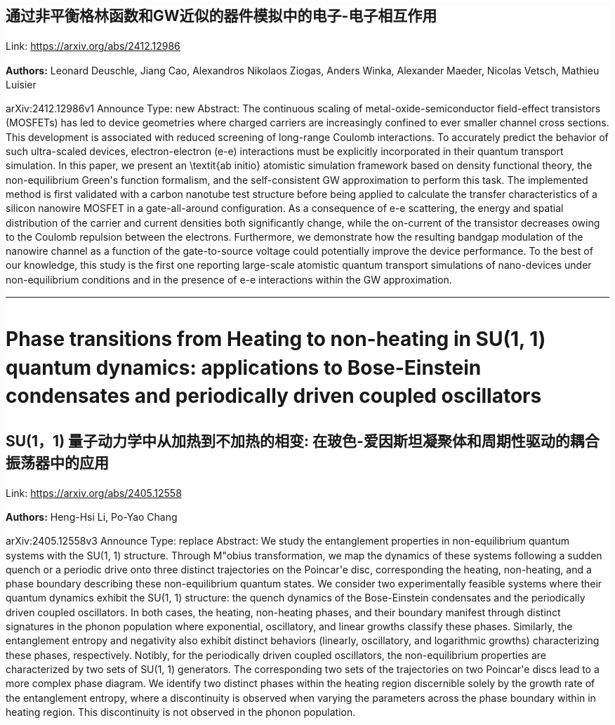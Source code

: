 ## 通过非平衡格林函数和GW近似的器件模拟中的电子-电子相互作用

Link: https://arxiv.org/abs/2412.12986

**Authors:** Leonard Deuschle, Jiang Cao, Alexandros Nikolaos Ziogas, Anders Winka, Alexander Maeder, Nicolas Vetsch, Mathieu Luisier

arXiv:2412.12986v1 Announce Type: new 
Abstract: The continuous scaling of metal-oxide-semiconductor field-effect transistors (MOSFETs) has led to device geometries where charged carriers are increasingly confined to ever smaller channel cross sections. This development is associated with reduced screening of long-range Coulomb interactions. To accurately predict the behavior of such ultra-scaled devices, electron-electron (e-e) interactions must be explicitly incorporated in their quantum transport simulation. In this paper, we present an \textit{ab initio} atomistic simulation framework based on density functional theory, the non-equilibrium Green's function formalism, and the self-consistent GW approximation to perform this task. The implemented method is first validated with a carbon nanotube test structure before being applied to calculate the transfer characteristics of a silicon nanowire MOSFET in a gate-all-around configuration. As a consequence of e-e scattering, the energy and spatial distribution of the carrier and current densities both significantly change, while the on-current of the transistor decreases owing to the Coulomb repulsion between the electrons. Furthermore, we demonstrate how the resulting bandgap modulation of the nanowire channel as a function of the gate-to-source voltage could potentially improve the device performance. To the best of our knowledge, this study is the first one reporting large-scale atomistic quantum transport simulations of nano-devices under non-equilibrium conditions and in the presence of e-e interactions within the GW approximation.


---
# Phase transitions from Heating to non-heating in SU(1, 1) quantum dynamics: applications to Bose-Einstein condensates and periodically driven coupled oscillators

## SU(1，1) 量子动力学中从加热到不加热的相变: 在玻色-爱因斯坦凝聚体和周期性驱动的耦合振荡器中的应用

Link: https://arxiv.org/abs/2405.12558

**Authors:** Heng-Hsi Li, Po-Yao Chang

arXiv:2405.12558v3 Announce Type: replace 
Abstract: We study the entanglement properties in non-equilibrium quantum systems with the SU(1, 1) structure. Through M\"obius transformation, we map the dynamics of these systems following a sudden quench or a periodic drive onto three distinct trajectories on the Poincar\'e disc, corresponding the heating, non-heating, and a phase boundary describing these non-equilibrium quantum states. We consider two experimentally feasible systems where their quantum dynamics exhibit the SU(1, 1) structure: the quench dynamics of the Bose-Einstein condensates and the periodically driven coupled oscillators. In both cases, the heating, non-heating phases, and their boundary manifest through distinct signatures in the phonon population where exponential, oscillatory, and linear growths classify these phases. Similarly, the entanglement entropy and negativity also exhibit distinct behaviors (linearly, oscillatory, and logarithmic growths) characterizing these phases, respectively. Notibly, for the periodically driven coupled oscillators, the non-equilibrium properties are characterized by two sets of SU(1, 1) generators. The corresponding two sets of the trajectories on two Poincar\'e discs lead to a more complex phase diagram. We identify two distinct phases within the heating region discernible solely by the growth rate of the entanglement entropy, where a discontinuity is observed when varying the parameters across the phase boundary within in heating region. This discontinuity is not observed in the phonon population.
